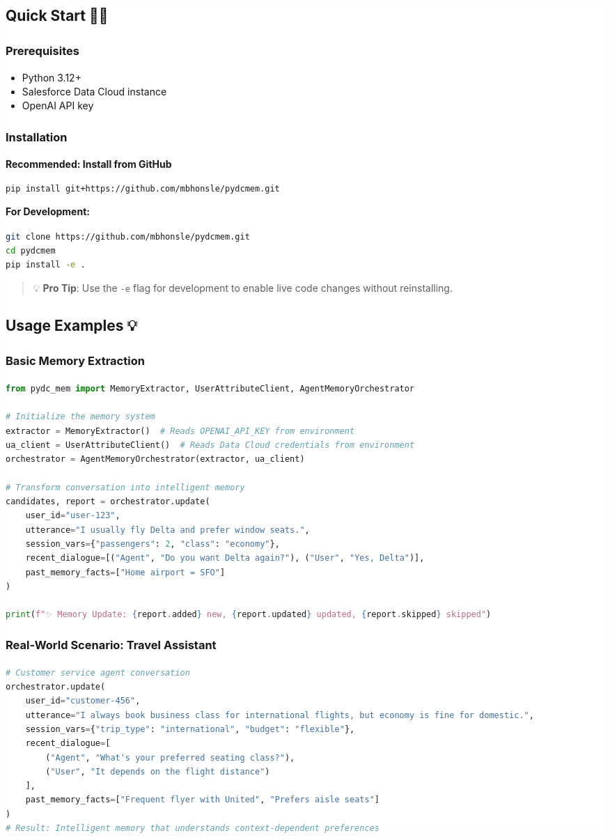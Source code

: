 ## Quick Start 🏃‍♂️

### Prerequisites
- Python 3.12+
- Salesforce Data Cloud instance
- OpenAI API key

### Installation

**Recommended: Install from GitHub**
```bash
pip install git+https://github.com/mbhonsle/pydcmem.git
```

**For Development:**
```bash
git clone https://github.com/mbhonsle/pydcmem.git
cd pydcmem
pip install -e .
```

> 💡 **Pro Tip**: Use the `-e` flag for development to enable live code changes without reinstalling.

## Usage Examples 💡

### Basic Memory Extraction

```python
from pydc_mem import MemoryExtractor, UserAttributeClient, AgentMemoryOrchestrator

# Initialize the memory system
extractor = MemoryExtractor()  # Reads OPENAI_API_KEY from environment
ua_client = UserAttributeClient()  # Reads Data Cloud credentials from environment
orchestrator = AgentMemoryOrchestrator(extractor, ua_client)

# Transform conversation into intelligent memory
candidates, report = orchestrator.update(
    user_id="user-123",
    utterance="I usually fly Delta and prefer window seats.",
    session_vars={"passengers": 2, "class": "economy"},
    recent_dialogue=[("Agent", "Do you want Delta again?"), ("User", "Yes, Delta")],
    past_memory_facts=["Home airport = SFO"]
)

print(f"✨ Memory Update: {report.added} new, {report.updated} updated, {report.skipped} skipped")
```

### Real-World Scenario: Travel Assistant

```python
# Customer service agent conversation
orchestrator.update(
    user_id="customer-456",
    utterance="I always book business class for international flights, but economy is fine for domestic.",
    session_vars={"trip_type": "international", "budget": "flexible"},
    recent_dialogue=[
        ("Agent", "What's your preferred seating class?"),
        ("User", "It depends on the flight distance")
    ],
    past_memory_facts=["Frequent flyer with United", "Prefers aisle seats"]
)
# Result: Intelligent memory that understands context-dependent preferences
```
